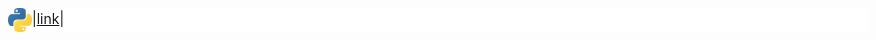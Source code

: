 <img src="https://github.com/AnasImloul/Leetcode-Solutions/blob/main/icons/python.svg" width="24px" align="center"/></a>|[link](https://www.leetcode.com/problems/search-in-rotated-sorted-array-ii)|
